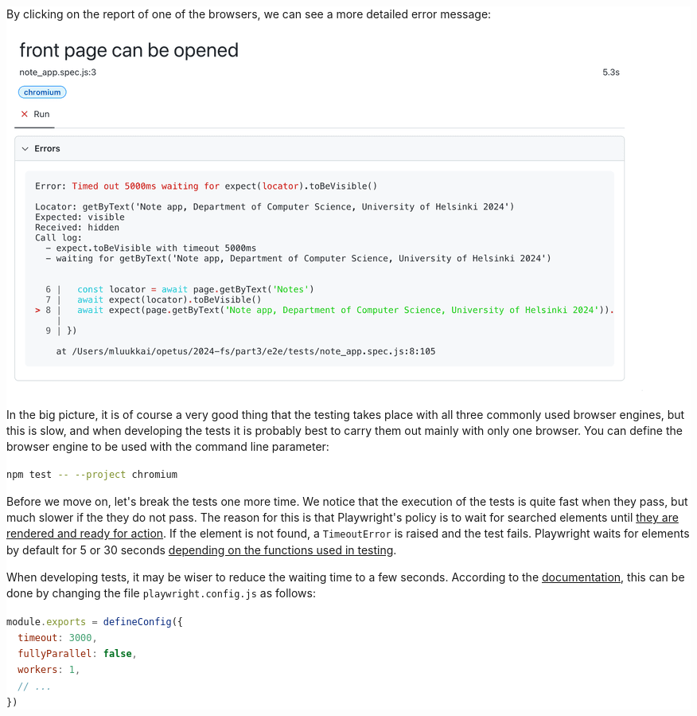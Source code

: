 By clicking on the report of one of the browsers, we can see a more detailed error message:

![alt text](assets/image27.png)

In the big picture, it is of course a very good thing that the testing takes place with all three commonly used browser engines, but this is slow, and when developing the tests it is probably best to carry them out mainly with only one browser. You can define the browser engine to be used with the command line parameter:

```bash
npm test -- --project chromium
```

Before we move on, let's break the tests one more time. We notice that the execution of the tests is quite fast when they pass, but much slower if the they do not pass. The reason for this is that Playwright's policy is to wait for searched elements until [they are rendered and ready for action](https://playwright.dev/docs/actionability). If the element is not found, a `TimeoutError` is raised and the test fails. Playwright waits for elements by default for 5 or 30 seconds [depending on the functions used in testing](https://playwright.dev/docs/test-timeouts#introduction).

When developing tests, it may be wiser to reduce the waiting time to a few seconds. According to the [documentation](https://playwright.dev/docs/test-timeouts), this can be done by changing the file `playwright.config.js` as follows:

```js
module.exports = defineConfig({
  timeout: 3000,
  fullyParallel: false,
  workers: 1,
  // ...
})
```

